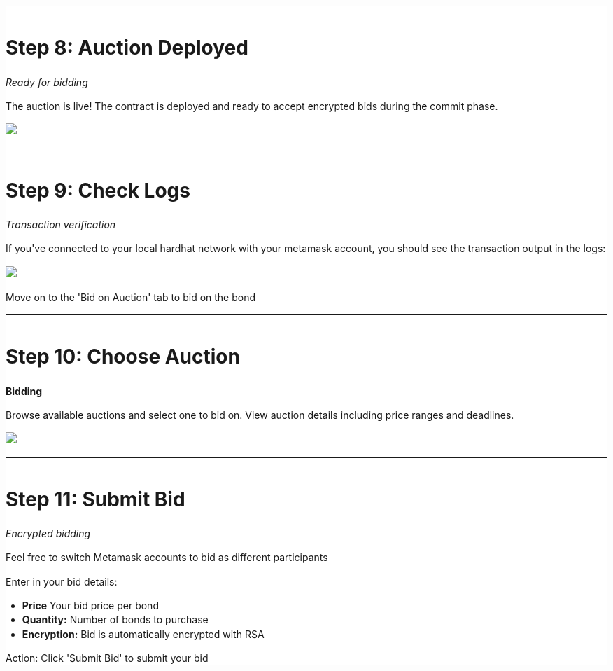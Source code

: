 
---

# Step 8: Auction Deployed  
*Ready for bidding*

The auction is live! The contract is deployed and ready to accept encrypted bids during the commit phase.


<div class="flex items-center justify-center h-96">
  <img src="/7_deployed.png" class="max-h-full max-w-full object-contain rounded-lg shadow-lg cursor-pointer hover:scale-105 transition-transform" @click="(e) => { const link = e.target.ownerDocument.createElement('a'); link.href = '/auctions/docs/7_deployed.png'; link.target = '_blank'; link.rel = 'noopener'; e.target.ownerDocument.body.appendChild(link); link.click(); e.target.ownerDocument.body.removeChild(link); }"/>
</div>



---

# Step 9: Check Logs
*Transaction verification*

If you've connected to your local hardhat network with your metamask account, you should see the transaction output in the logs: 

<div class="flex items-center justify-center h-96">
  <img src="/8_checkLogs.png" class="w-126 object-contain rounded-lg shadow-lg cursor-pointer hover:scale-105 transition-transform" @click="(e) => { const link = e.target.ownerDocument.createElement('a'); link.href = '/auctions/docs/8_checkLogs.png'; link.target = '_blank'; link.rel = 'noopener'; e.target.ownerDocument.body.appendChild(link); link.click(); e.target.ownerDocument.body.removeChild(link); }"/>
</div>

Move on to the 'Bid on Auction' tab to bid on the bond

---

# Step 10: Choose Auction
**Bidding**

Browse available auctions and select one to bid on. View auction details including price ranges and deadlines.

<div class="flex items-center justify-center">
  <img src="/9_bidChoice.png" class="h-86 object-contain rounded-lg shadow-lg cursor-pointer hover:scale-105 transition-transform" @click="(e) => { const link = e.target.ownerDocument.createElement('a'); link.href = '/auctions/docs/9_bidChoice.png'; link.target = '_blank'; link.rel = 'noopener'; e.target.ownerDocument.body.appendChild(link); link.click(); e.target.ownerDocument.body.removeChild(link); }"/>
</div>


---

# Step 11: Submit Bid
*Encrypted bidding*

<div class="grid grid-cols-2 gap-8 h-96 items-start">
  <div class="space-y-4">
    <p>Feel free to switch Metamask accounts to bid as different participants</p>
    <p>Enter in your bid details:</p>
    <ul>
      <li><strong>Price</strong> Your bid price per bond</li>
      <li><strong>Quantity:</strong> Number of bonds to purchase</li>
      <li><strong>Encryption:</strong> Bid is automatically encrypted with RSA</li>
    </ul>
    <v-clicks><p><span class="font-bold">Action:</span> Click 'Submit  Bid' to submit your bid</p></v-clicks>
  </div>
